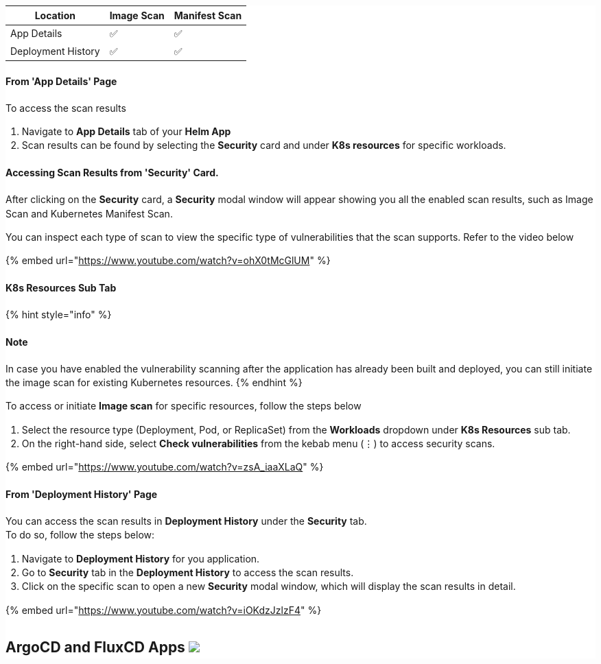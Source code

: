 | Location           | Image Scan | Manifest Scan |
| ------------------ | ---------- | ------------- |
| App Details        | ✅          | ✅             |
| Deployment History | ✅          | ✅             |

#### From 'App Details' Page

To access the scan results

1. Navigate to **App Details** tab of your **Helm App**
2. Scan results can be found by selecting the **Security** card and under **K8s resources** for specific workloads.

#### Accessing Scan Results from 'Security' Card.

After clicking on the **Security** card, a **Security** modal window will appear showing you all the enabled scan results, such as Image Scan and Kubernetes Manifest Scan.

You can inspect each type of scan to view the specific type of vulnerabilities that the scan supports. Refer to the video below

{% embed url="https://www.youtube.com/watch?v=ohX0tMcGlUM" %}

#### K8s Resources Sub Tab

{% hint style="info" %}
#### Note

In case you have enabled the vulnerability scanning after the application has already been built and deployed, you can still initiate the image scan for existing Kubernetes resources.
{% endhint %}

To access or initiate **Image scan** for specific resources, follow the steps below

1. Select the resource type (Deployment, Pod, or ReplicaSet) from the **Workloads** dropdown under **K8s Resources** sub tab.
2. On the right-hand side, select **Check vulnerabilities** from the kebab menu (⋮) to access security scans.

{% embed url="https://www.youtube.com/watch?v=zsA_iaaXLaQ" %}

#### From 'Deployment History' Page

You can access the scan results in **Deployment History** under the **Security** tab.\
To do so, follow the steps below:

1. Navigate to **Deployment History** for you application.
2. Go to **Security** tab in the **Deployment History** to access the scan results.
3. Click on the specific scan to open a new **Security** modal window, which will display the scan results in detail.

{% embed url="https://www.youtube.com/watch?v=iOKdzJzlzF4" %}

## ArgoCD and FluxCD Apps [![](https://devtron-public-asset.s3.us-east-2.amazonaws.com/images/elements/EnterpriseTag.svg)](https://devtron.ai/pricing)
